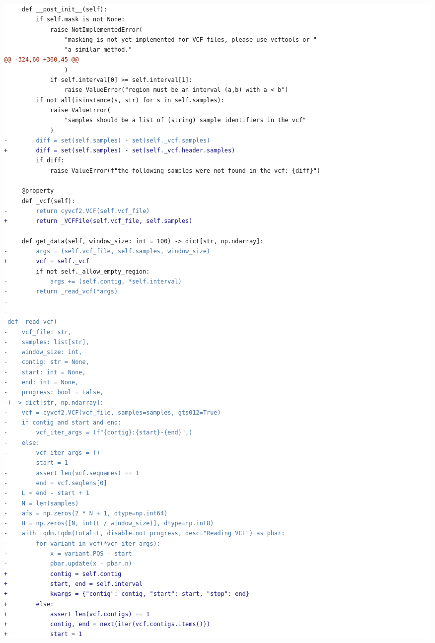 ```diff
     def __post_init__(self):
         if self.mask is not None:
             raise NotImplementedError(
                 "masking is not yet implemented for VCF files, please use vcftools or "
                 "a similar method."
@@ -324,60 +360,45 @@
                 )
             if self.interval[0] >= self.interval[1]:
                 raise ValueError("region must be an interval (a,b) with a < b")
         if not all(isinstance(s, str) for s in self.samples):
             raise ValueError(
                 "samples should be a list of (string) sample identifiers in the vcf"
             )
-        diff = set(self.samples) - set(self._vcf.samples)
+        diff = set(self.samples) - set(self._vcf.header.samples)
         if diff:
             raise ValueError(f"the following samples were not found in the vcf: {diff}")
 
     @property
     def _vcf(self):
-        return cyvcf2.VCF(self.vcf_file)
+        return _VCFFile(self.vcf_file, self.samples)
 
     def get_data(self, window_size: int = 100) -> dict[str, np.ndarray]:
-        args = (self.vcf_file, self.samples, window_size)
+        vcf = self._vcf
         if not self._allow_empty_region:
-            args += (self.contig, *self.interval)
-        return _read_vcf(*args)
-
-
-def _read_vcf(
-    vcf_file: str,
-    samples: list[str],
-    window_size: int,
-    contig: str = None,
-    start: int = None,
-    end: int = None,
-    progress: bool = False,
-) -> dict[str, np.ndarray]:
-    vcf = cyvcf2.VCF(vcf_file, samples=samples, gts012=True)
-    if contig and start and end:
-        vcf_iter_args = (f"{contig}:{start}-{end}",)
-    else:
-        vcf_iter_args = ()
-        start = 1
-        assert len(vcf.seqnames) == 1
-        end = vcf.seqlens[0]
-    L = end - start + 1
-    N = len(samples)
-    afs = np.zeros(2 * N + 1, dtype=np.int64)
-    H = np.zeros([N, int(L / window_size)], dtype=np.int8)
-    with tqdm.tqdm(total=L, disable=not progress, desc="Reading VCF") as pbar:
-        for variant in vcf(*vcf_iter_args):
-            x = variant.POS - start
-            pbar.update(x - pbar.n)
+            contig = self.contig
+            start, end = self.interval
+            kwargs = {"contig": contig, "start": start, "stop": end}
+        else:
+            assert len(vcf.contigs) == 1
+            contig, end = next(iter(vcf.contigs.items()))
+            start = 1
```